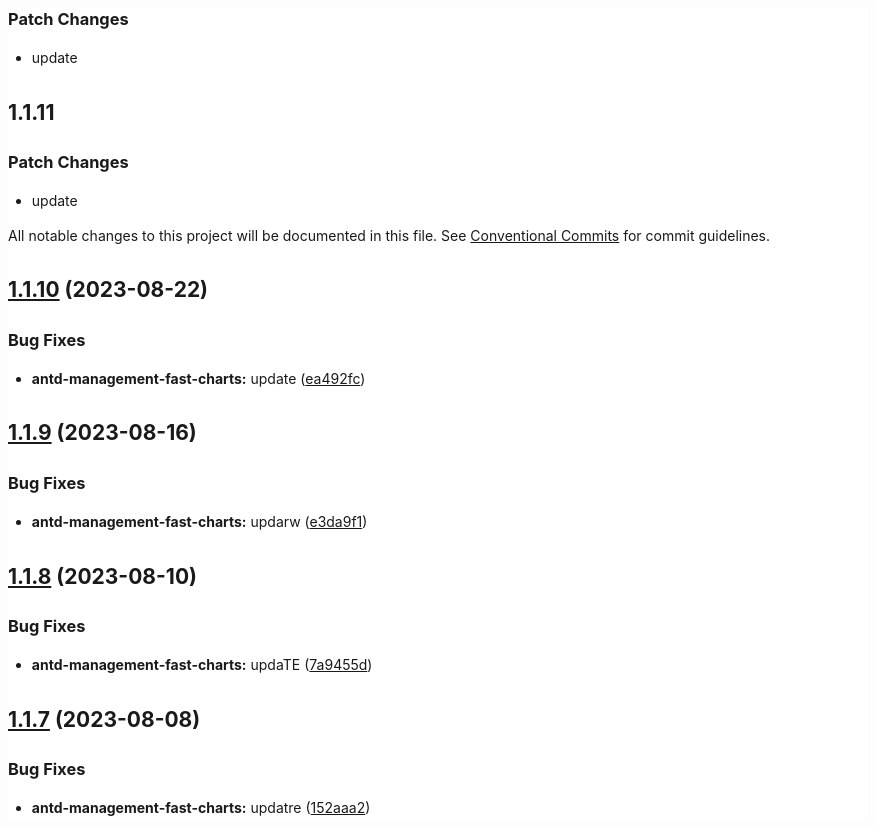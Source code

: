 ### Patch Changes

- update

## 1.1.11

### Patch Changes

- update

All notable changes to this project will be documented in this file. See [Conventional Commits](https://conventionalcommits.org) for commit guidelines.

## [1.1.10](https://github.com/kityandhero/antd-management-fast-framework/compare/antd-management-fast-develop@1.1.9...antd-management-fast-develop@1.1.10) (2023-08-22)

### Bug Fixes

- **antd-management-fast-charts:** update ([ea492fc](https://github.com/kityandhero/antd-management-fast-framework/commit/ea492fcc7abca720d0323262e9935ce75a878f86))

## [1.1.9](https://github.com/kityandhero/antd-management-fast-framework/compare/antd-management-fast-develop@1.1.8...antd-management-fast-develop@1.1.9) (2023-08-16)

### Bug Fixes

- **antd-management-fast-charts:** updarw ([e3da9f1](https://github.com/kityandhero/antd-management-fast-framework/commit/e3da9f12717c01e5f09afaa4e16c4883fe8a8d2d))

## [1.1.8](https://github.com/kityandhero/antd-management-fast-framework/compare/antd-management-fast-develop@1.1.7...antd-management-fast-develop@1.1.8) (2023-08-10)

### Bug Fixes

- **antd-management-fast-charts:** updaTE ([7a9455d](https://github.com/kityandhero/antd-management-fast-framework/commit/7a9455d93bda16344c2d7f01965a1d121729773e))

## [1.1.7](https://github.com/kityandhero/antd-management-fast-framework/compare/antd-management-fast-develop@1.1.6...antd-management-fast-develop@1.1.7) (2023-08-08)

### Bug Fixes

- **antd-management-fast-charts:** updatre ([152aaa2](https://github.com/kityandhero/antd-management-fast-framework/commit/152aaa29b1e42d41a8f25533aac3d3deba02459b))
